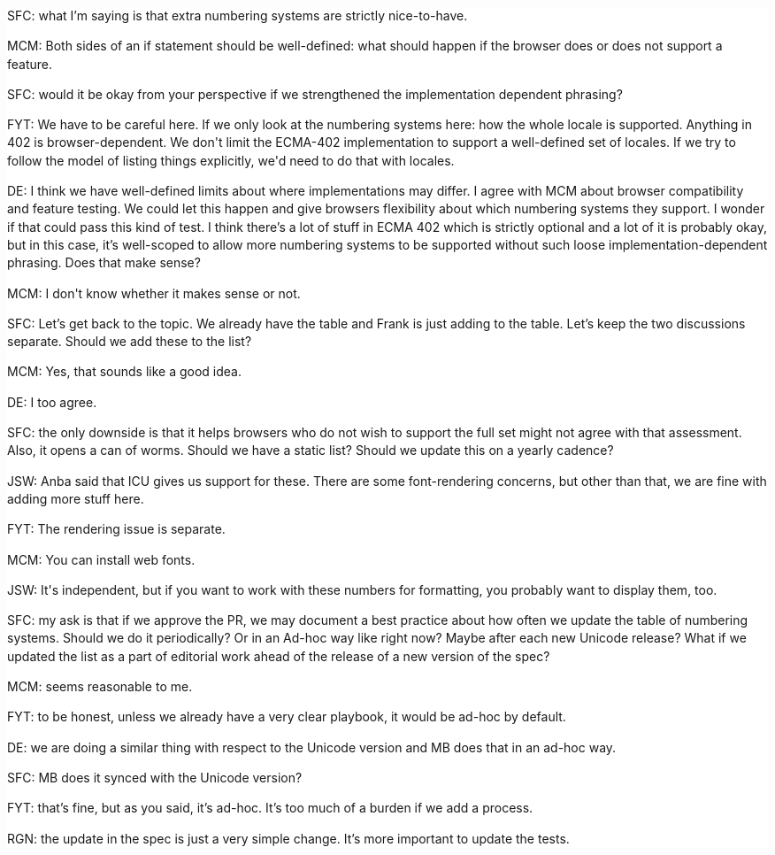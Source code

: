SFC: what I’m saying is that extra numbering systems are strictly nice-to-have.

MCM: Both sides of an if statement should be well-defined: what should happen if the browser does or does not support a feature.

SFC: would it be okay from your perspective if we strengthened the implementation dependent phrasing?

FYT: We have to be careful here.  If we only look at the numbering systems here: how the whole locale is supported.  Anything in 402 is browser-dependent.  We don't limit the ECMA-402 implementation to support a well-defined set of locales.  If we try to follow the model of listing things explicitly, we'd need to do that with locales.

DE: I think we have well-defined limits about where implementations may differ. I agree with MCM about browser compatibility and feature testing.  We could let this happen and give browsers flexibility about which numbering systems they support.  I wonder if that could pass this kind of test.  I think there’s a lot of stuff in ECMA 402 which is strictly optional and a lot of it is probably okay, but in this case, it’s well-scoped to allow more numbering systems to be supported without such loose implementation-dependent phrasing. Does that make sense?

MCM: I don't know whether it makes sense or not.

SFC: Let’s get back to the topic. We already have the table and Frank is just adding to the table. Let’s keep the two discussions separate. Should we add these to the list?

MCM: Yes, that sounds like a good idea.

DE: I too agree.

SFC: the only downside is that it helps browsers who do not wish to support the full set might not agree with that assessment. Also, it opens a can of worms. Should we have a static list? Should we update this on a yearly cadence?

JSW: Anba said that ICU gives us support for these.  There are some font-rendering concerns, but other than that, we are fine with adding more stuff here.

FYT: The rendering issue is separate.

MCM: You can install web fonts.

JSW: It's independent, but if you want to work with these numbers for formatting, you probably want to display them, too.

SFC: my ask is that if we approve the PR, we may document a best practice about how often we update the table of numbering systems. Should we do it periodically? Or in an Ad-hoc way like right now? Maybe after each new Unicode release? What if we updated the list as a part of editorial work ahead of the release of a new version of the spec?

MCM: seems reasonable to me.

FYT: to be honest, unless we already have a very clear playbook, it would be ad-hoc by default.

DE: we are doing a similar thing with respect to the Unicode version and MB does that in an ad-hoc way.

SFC: MB does it synced with the Unicode version?

FYT: that’s fine, but as you said, it’s ad-hoc. It’s too much of a burden if we add a process.

RGN: the update in the spec is just a very simple change. It’s more important to update the tests.
